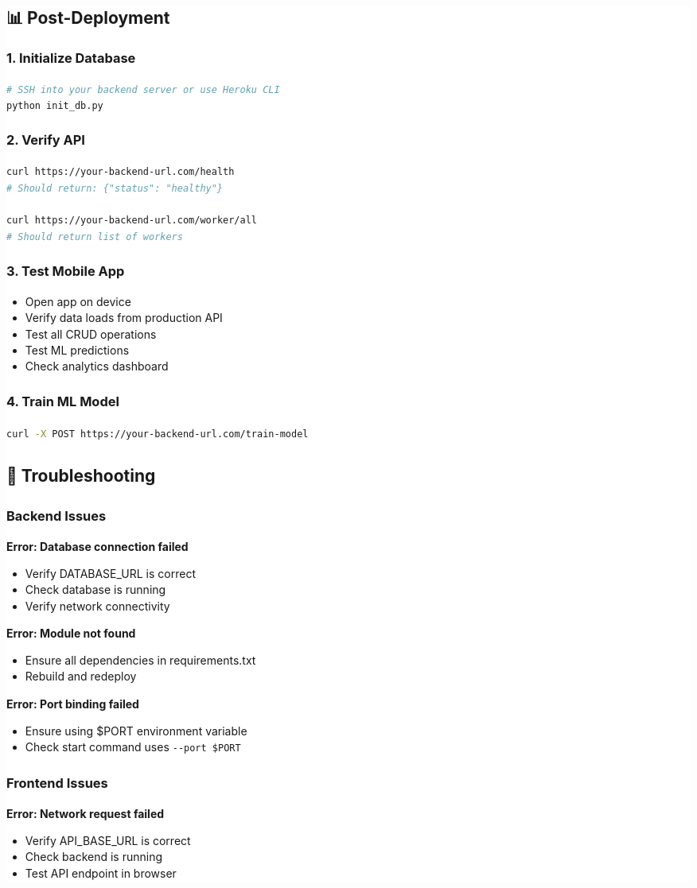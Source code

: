 ## 📊 Post-Deployment

### 1. Initialize Database

```bash
# SSH into your backend server or use Heroku CLI
python init_db.py
```

### 2. Verify API

```bash
curl https://your-backend-url.com/health
# Should return: {"status": "healthy"}

curl https://your-backend-url.com/worker/all
# Should return list of workers
```

### 3. Test Mobile App

- Open app on device
- Verify data loads from production API
- Test all CRUD operations
- Test ML predictions
- Check analytics dashboard

### 4. Train ML Model

```bash
curl -X POST https://your-backend-url.com/train-model
```

## 🔧 Troubleshooting

### Backend Issues

**Error: Database connection failed**
- Verify DATABASE_URL is correct
- Check database is running
- Verify network connectivity

**Error: Module not found**
- Ensure all dependencies in requirements.txt
- Rebuild and redeploy

**Error: Port binding failed**
- Ensure using $PORT environment variable
- Check start command uses `--port $PORT`

### Frontend Issues

**Error: Network request failed**
- Verify API_BASE_URL is correct
- Check backend is running
- Test API endpoint in browser
